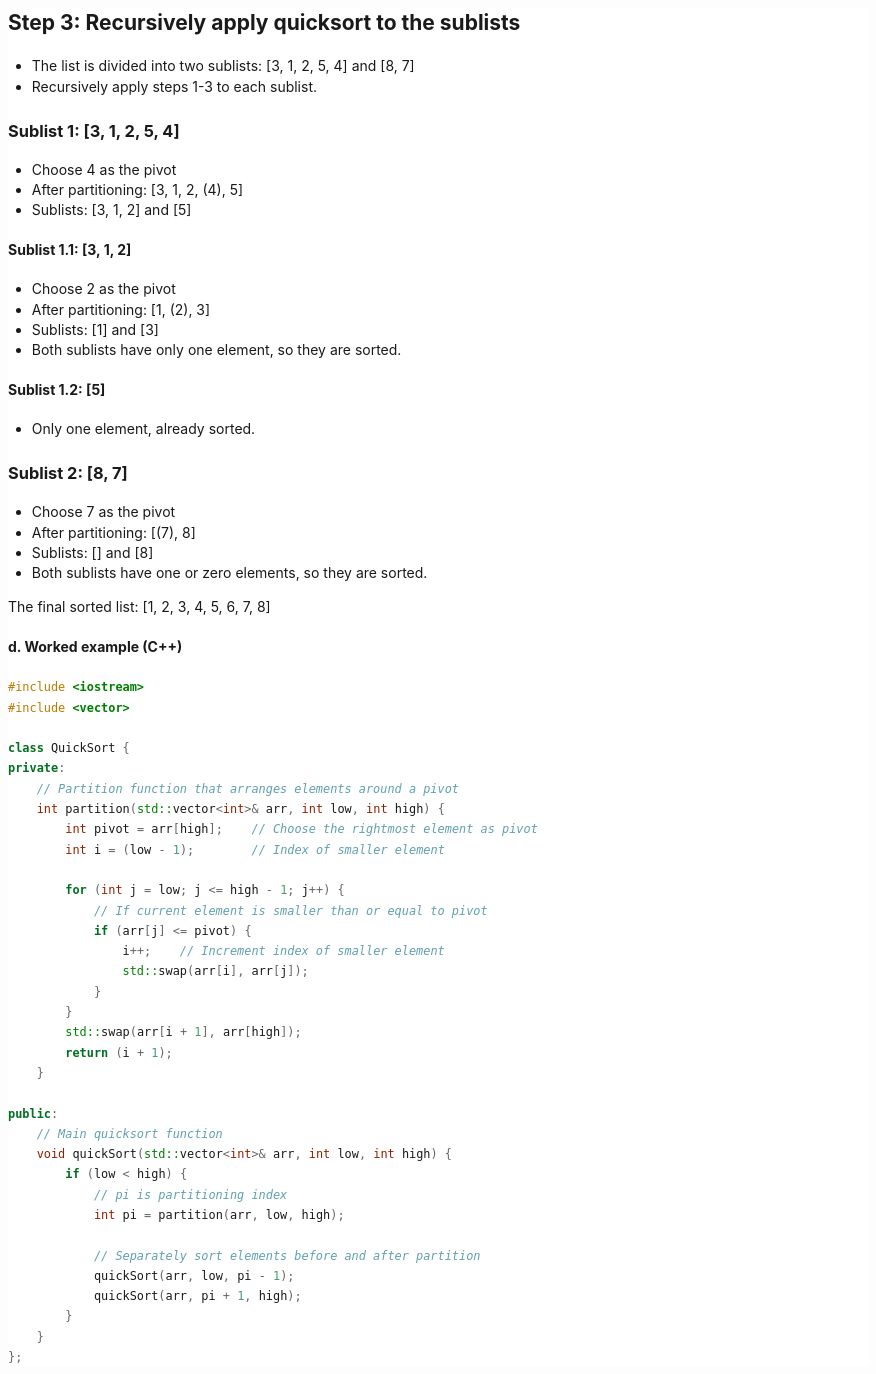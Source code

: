 ## Step 3: Recursively apply quicksort to the sublists
- The list is divided into two sublists: [3, 1, 2, 5, 4] and [8, 7]
- Recursively apply steps 1-3 to each sublist.

### Sublist 1: [3, 1, 2, 5, 4]
- Choose 4 as the pivot
- After partitioning: [3, 1, 2, (4), 5]
- Sublists: [3, 1, 2] and [5]

#### Sublist 1.1: [3, 1, 2]
- Choose 2 as the pivot
- After partitioning: [1, (2), 3]
- Sublists: [1] and [3]
- Both sublists have only one element, so they are sorted.

#### Sublist 1.2: [5]
- Only one element, already sorted.

### Sublist 2: [8, 7]
- Choose 7 as the pivot
- After partitioning: [(7), 8]
- Sublists: [] and [8]
- Both sublists have one or zero elements, so they are sorted.

The final sorted list: [1, 2, 3, 4, 5, 6, 7, 8]

#### d. Worked example (C++)

```cpp
#include <iostream>
#include <vector>

class QuickSort {
private:
    // Partition function that arranges elements around a pivot
    int partition(std::vector<int>& arr, int low, int high) {
        int pivot = arr[high];    // Choose the rightmost element as pivot
        int i = (low - 1);        // Index of smaller element

        for (int j = low; j <= high - 1; j++) {
            // If current element is smaller than or equal to pivot
            if (arr[j] <= pivot) {
                i++;    // Increment index of smaller element
                std::swap(arr[i], arr[j]);
            }
        }
        std::swap(arr[i + 1], arr[high]);
        return (i + 1);
    }

public:
    // Main quicksort function
    void quickSort(std::vector<int>& arr, int low, int high) {
        if (low < high) {
            // pi is partitioning index
            int pi = partition(arr, low, high);

            // Separately sort elements before and after partition
            quickSort(arr, low, pi - 1);
            quickSort(arr, pi + 1, high);
        }
    }
};
```